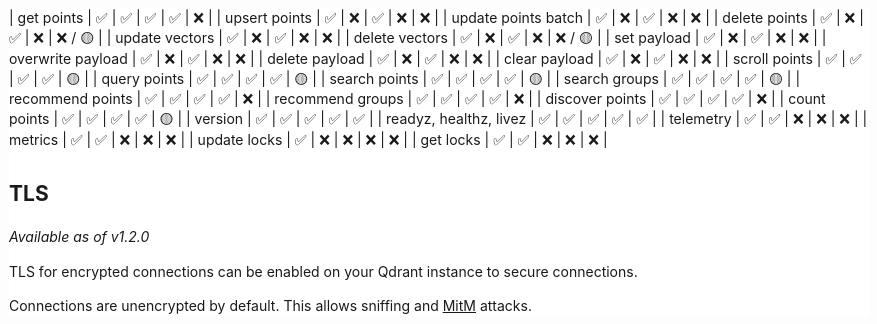 | get points | ✅ | ✅ | ✅ | ✅ | ❌ |
| upsert points | ✅ | ❌ | ✅ | ❌ | ❌ |
| update points batch | ✅ | ❌ | ✅ | ❌ | ❌ |
| delete points | ✅ | ❌ | ✅ | ❌ | ❌ / 🟡 |
| update vectors | ✅ | ❌ | ✅ | ❌ | ❌ |
| delete vectors | ✅ | ❌ | ✅ | ❌ | ❌ / 🟡 |
| set payload | ✅ | ❌ | ✅ | ❌ | ❌ |
| overwrite payload | ✅ | ❌ | ✅ | ❌ | ❌ |
| delete payload | ✅ | ❌ | ✅ | ❌ | ❌ |
| clear payload | ✅ | ❌ | ✅ | ❌ | ❌ |
| scroll points | ✅ | ✅ | ✅ | ✅ | 🟡 |
| query points | ✅ | ✅ | ✅ | ✅ | 🟡 |
| search points | ✅ | ✅ | ✅ | ✅ | 🟡 |
| search groups | ✅ | ✅ | ✅ | ✅ | 🟡 |
| recommend points | ✅ | ✅ | ✅ | ✅ | ❌ |
| recommend groups | ✅ | ✅ | ✅ | ✅ | ❌ |
| discover points | ✅ | ✅ | ✅ | ✅ | ❌ |
| count points | ✅ | ✅ | ✅ | ✅ | 🟡 |
| version | ✅ | ✅ | ✅ | ✅ | ✅ |
| readyz, healthz, livez | ✅ | ✅ | ✅ | ✅ | ✅ |
| telemetry | ✅ | ✅ | ❌ | ❌ | ❌ |
| metrics | ✅ | ✅ | ❌ | ❌ | ❌ |
| update locks | ✅ | ❌ | ❌ | ❌ | ❌ |
| get locks | ✅ | ✅ | ❌ | ❌ | ❌ |

## TLS

*Available as of v1.2.0*

TLS for encrypted connections can be enabled on your Qdrant instance to secure
connections.

<aside role="alert">Connections are unencrypted by default. This allows sniffing and <a href="https://en.wikipedia.org/wiki/Man-in-the-middle_attack">MitM</a> attacks.</aside>
